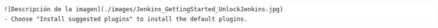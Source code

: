     ![Descripción de la imagen](./images/Jenkins_GettingStarted_UnlockJenkins.jpg)
    - Choose "Install suggested plugins" to install the default plugins.